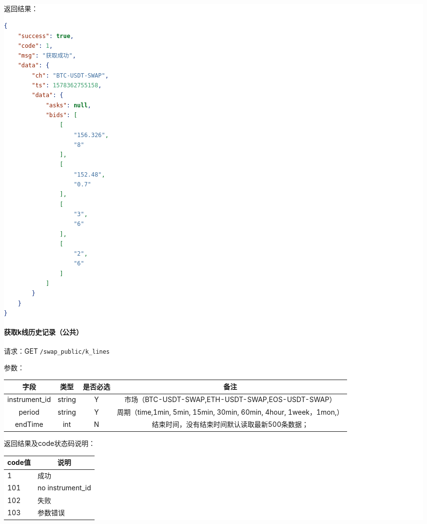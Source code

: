 返回结果：

```json
{
    "success": true,
    "code": 1,
    "msg": "获取成功",
    "data": {
        "ch": "BTC-USDT-SWAP",
        "ts": 1578362755158,
        "data": {
            "asks": null,
            "bids": [
                [
                    "156.326",
                    "8"
                ],
                [
                    "152.48",
                    "0.7"
                ],
                [
                    "3",
                    "6"
                ],
                [
                    "2",
                    "6"
                ]
            ]
        }
    }
}
```



#### 获取k线历史记录（公共）

请求：GET  `/swap_public/k_lines`

参数：

|     字段      |  类型  | 是否必选 |                             备注                             |
| :-----------: | :----: | :------: | :----------------------------------------------------------: |
| instrument_id | string |    Y     |      市场（BTC-USDT-SWAP,ETH-USDT-SWAP,EOS-USDT-SWAP）       |
|    period     | string |    Y     | 周期（time,1min, 5min, 15min, 30min, 60min, 4hour,  1week，1mon,） |
|    endTime    |  int   |    N     |        结束时间，没有结束时间默认读取最新500条数据；         |

返回结果及code状态码说明：

| code值 | 说明             |
| ------ | ---------------- |
| 1      | 成功             |
| 101    | no instrument_id |
| 102    | 失败             |
| 103    | 参数错误         |
